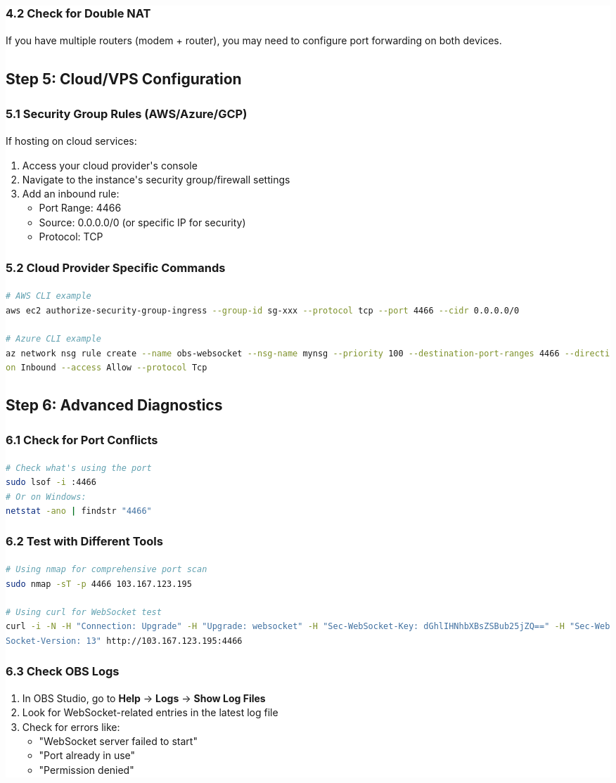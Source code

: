 ### 4.2 Check for Double NAT
If you have multiple routers (modem + router), you may need to configure port forwarding on both devices.

## Step 5: Cloud/VPS Configuration

### 5.1 Security Group Rules (AWS/Azure/GCP)
If hosting on cloud services:
1. Access your cloud provider's console
2. Navigate to the instance's security group/firewall settings
3. Add an inbound rule:
   - Port Range: 4466
   - Source: 0.0.0.0/0 (or specific IP for security)
   - Protocol: TCP

### 5.2 Cloud Provider Specific Commands
```bash
# AWS CLI example
aws ec2 authorize-security-group-ingress --group-id sg-xxx --protocol tcp --port 4466 --cidr 0.0.0.0/0

# Azure CLI example
az network nsg rule create --name obs-websocket --nsg-name mynsg --priority 100 --destination-port-ranges 4466 --direction Inbound --access Allow --protocol Tcp
```

## Step 6: Advanced Diagnostics

### 6.1 Check for Port Conflicts
```bash
# Check what's using the port
sudo lsof -i :4466
# Or on Windows:
netstat -ano | findstr "4466"
```

### 6.2 Test with Different Tools
```bash
# Using nmap for comprehensive port scan
sudo nmap -sT -p 4466 103.167.123.195

# Using curl for WebSocket test
curl -i -N -H "Connection: Upgrade" -H "Upgrade: websocket" -H "Sec-WebSocket-Key: dGhlIHNhbXBsZSBub25jZQ==" -H "Sec-WebSocket-Version: 13" http://103.167.123.195:4466
```

### 6.3 Check OBS Logs
1. In OBS Studio, go to **Help** → **Logs** → **Show Log Files**
2. Look for WebSocket-related entries in the latest log file
3. Check for errors like:
   - "WebSocket server failed to start"
   - "Port already in use"
   - "Permission denied"
